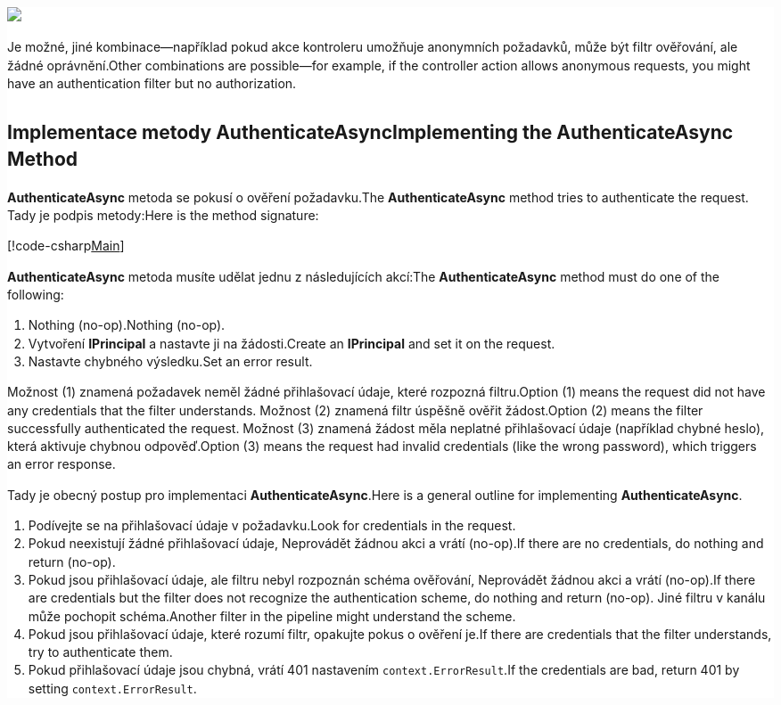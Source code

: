 ![](authentication-filters/_static/image2.png)

<span data-ttu-id="9b4e1-161">Je možné, jiné kombinace&mdash;například pokud akce kontroleru umožňuje anonymních požadavků, může být filtr ověřování, ale žádné oprávnění.</span><span class="sxs-lookup"><span data-stu-id="9b4e1-161">Other combinations are possible&mdash;for example, if the controller action allows anonymous requests, you might have an authentication filter but no authorization.</span></span>

## <a name="implementing-the-authenticateasync-method"></a><span data-ttu-id="9b4e1-162">Implementace metody AuthenticateAsync</span><span class="sxs-lookup"><span data-stu-id="9b4e1-162">Implementing the AuthenticateAsync Method</span></span>

<span data-ttu-id="9b4e1-163">**AuthenticateAsync** metoda se pokusí o ověření požadavku.</span><span class="sxs-lookup"><span data-stu-id="9b4e1-163">The **AuthenticateAsync** method tries to authenticate the request.</span></span> <span data-ttu-id="9b4e1-164">Tady je podpis metody:</span><span class="sxs-lookup"><span data-stu-id="9b4e1-164">Here is the method signature:</span></span>

[!code-csharp[Main](authentication-filters/samples/sample4.cs)]

<span data-ttu-id="9b4e1-165">**AuthenticateAsync** metoda musíte udělat jednu z následujících akcí:</span><span class="sxs-lookup"><span data-stu-id="9b4e1-165">The **AuthenticateAsync** method must do one of the following:</span></span>

1. <span data-ttu-id="9b4e1-166">Nothing (no-op).</span><span class="sxs-lookup"><span data-stu-id="9b4e1-166">Nothing (no-op).</span></span>
2. <span data-ttu-id="9b4e1-167">Vytvoření **IPrincipal** a nastavte ji na žádosti.</span><span class="sxs-lookup"><span data-stu-id="9b4e1-167">Create an **IPrincipal** and set it on the request.</span></span>
3. <span data-ttu-id="9b4e1-168">Nastavte chybného výsledku.</span><span class="sxs-lookup"><span data-stu-id="9b4e1-168">Set an error result.</span></span>

<span data-ttu-id="9b4e1-169">Možnost (1) znamená požadavek neměl žádné přihlašovací údaje, které rozpozná filtru.</span><span class="sxs-lookup"><span data-stu-id="9b4e1-169">Option (1) means the request did not have any credentials that the filter understands.</span></span> <span data-ttu-id="9b4e1-170">Možnost (2) znamená filtr úspěšně ověřit žádost.</span><span class="sxs-lookup"><span data-stu-id="9b4e1-170">Option (2) means the filter successfully authenticated the request.</span></span> <span data-ttu-id="9b4e1-171">Možnost (3) znamená žádost měla neplatné přihlašovací údaje (například chybné heslo), která aktivuje chybnou odpověď.</span><span class="sxs-lookup"><span data-stu-id="9b4e1-171">Option (3) means the request had invalid credentials (like the wrong password), which triggers an error response.</span></span>

<span data-ttu-id="9b4e1-172">Tady je obecný postup pro implementaci **AuthenticateAsync**.</span><span class="sxs-lookup"><span data-stu-id="9b4e1-172">Here is a general outline for implementing **AuthenticateAsync**.</span></span>

1. <span data-ttu-id="9b4e1-173">Podívejte se na přihlašovací údaje v požadavku.</span><span class="sxs-lookup"><span data-stu-id="9b4e1-173">Look for credentials in the request.</span></span>
2. <span data-ttu-id="9b4e1-174">Pokud neexistují žádné přihlašovací údaje, Neprovádět žádnou akci a vrátí (no-op).</span><span class="sxs-lookup"><span data-stu-id="9b4e1-174">If there are no credentials, do nothing and return (no-op).</span></span>
3. <span data-ttu-id="9b4e1-175">Pokud jsou přihlašovací údaje, ale filtru nebyl rozpoznán schéma ověřování, Neprovádět žádnou akci a vrátí (no-op).</span><span class="sxs-lookup"><span data-stu-id="9b4e1-175">If there are credentials but the filter does not recognize the authentication scheme, do nothing and return (no-op).</span></span> <span data-ttu-id="9b4e1-176">Jiné filtru v kanálu může pochopit schéma.</span><span class="sxs-lookup"><span data-stu-id="9b4e1-176">Another filter in the pipeline might understand the scheme.</span></span>
4. <span data-ttu-id="9b4e1-177">Pokud jsou přihlašovací údaje, které rozumí filtr, opakujte pokus o ověření je.</span><span class="sxs-lookup"><span data-stu-id="9b4e1-177">If there are credentials that the filter understands, try to authenticate them.</span></span>
5. <span data-ttu-id="9b4e1-178">Pokud přihlašovací údaje jsou chybná, vrátí 401 nastavením `context.ErrorResult`.</span><span class="sxs-lookup"><span data-stu-id="9b4e1-178">If the credentials are bad, return 401 by setting `context.ErrorResult`.</span></span>